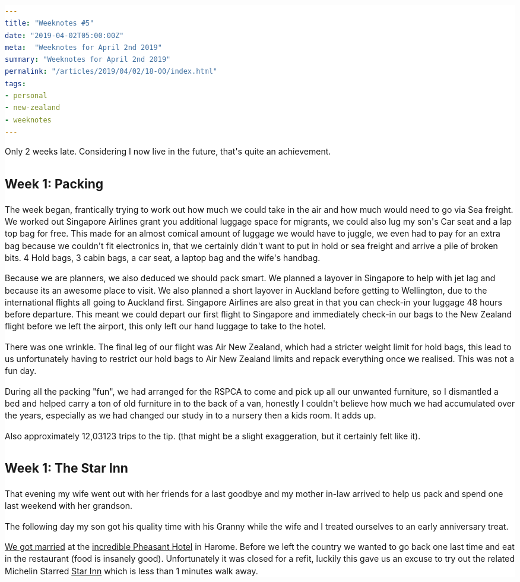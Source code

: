 ```yaml
---
title: "Weeknotes #5"
date: "2019-04-02T05:00:00Z"
meta:  "Weeknotes for April 2nd 2019"
summary: "Weeknotes for April 2nd 2019"
permalink: "/articles/2019/04/02/18-00/index.html"
tags:
- personal
- new-zealand
- weeknotes
---
```

Only 2 weeks late. Considering I now live in the future, that's quite an achievement.

## Week 1: Packing

The week began, frantically trying to work out how much we could take in the air and how much would need to go via Sea freight. We worked out Singapore Airlines grant you additional luggage space for migrants, we could also lug my son's Car seat and a lap top bag for free. This made for an almost comical amount of luggage we would have to juggle, we even had to pay for an extra bag because we couldn't fit electronics in, that we certainly didn't want to put in hold or sea freight and arrive a pile of broken bits. 4 Hold bags, 3 cabin bags, a car seat, a laptop bag and the wife's handbag.

Because we are planners, we also deduced we should pack smart. We planned a layover in Singapore to help with jet lag and because its an awesome place to visit. We also planned a short layover in Auckland before getting to Wellington, due to the international flights all going to Auckland first. Singapore Airlines are also great in that you can check-in your luggage  48 hours before departure. This meant we could depart our first flight to Singapore and immediately check-in our bags to the New Zealand flight before we left the airport, this only left our hand luggage to take to the hotel.

There was one wrinkle. The final leg of our flight was Air New Zealand, which had a stricter weight limit for hold bags, this lead to us unfortunately having to restrict our hold bags to Air New Zealand limits and repack everything once we realised. This was not a fun day.

During all the packing "fun", we had arranged for the RSPCA to come and pick up all our unwanted furniture, so I dismantled a bed and helped carry a ton of  old furniture in to the back of a van, honestly I couldn't believe how much we had accumulated over the years, especially as we had changed our study in to a nursery then a kids room. It adds up.

Also approximately 12,03123 trips to the tip. (that might be a slight exaggeration, but it certainly felt like it).

## Week 1: The Star Inn

That evening my wife went out with her friends for a last goodbye and my mother in-law arrived to help us pack and spend one last weekend with her grandson.

The following day my son got his quality time with his Granny while the wife and I treated ourselves to an early anniversary treat.

[We got married](https://www.barnabyaldrick.com/pheasant-hotel-harome-yorkshire-wedding-photographer/) at the [incredible Pheasant Hotel](https://www.thepheasanthotel.com/) in Harome. Before we left the country we wanted to go back one last time and eat in the restaurant (food is insanely good). Unfortunately it was closed for a refit, luckily this gave us an excuse to try out the related Michelin Starred [Star Inn](http://www.thestaratharome.co.uk/) which is less than 1 minutes walk away.
